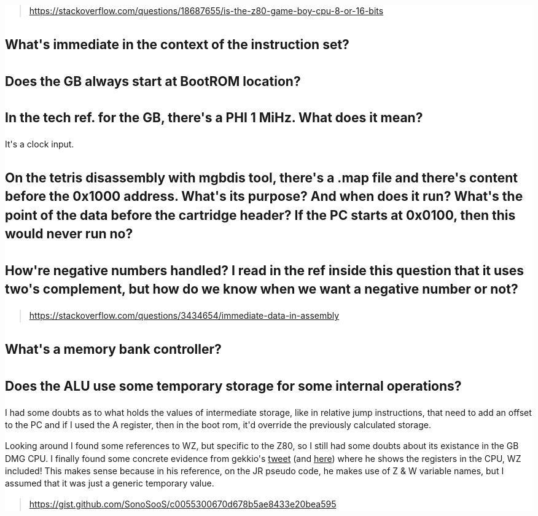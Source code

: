 > https://stackoverflow.com/questions/18687655/is-the-z80-game-boy-cpu-8-or-16-bits

## What's immediate in the context of the instruction set?

## Does the GB always start at BootROM location?

## In the tech ref. for the GB, there's a PHI 1 MiHz. What does it mean?

It's a clock input.

## On the tetris disassembly with mgbdis tool, there's a .map file and there's content before the 0x1000 address. What's its purpose? And when does it run? What's the point of the data before the cartridge header? If the PC starts at 0x0100, then this would never run no?

## How're negative numbers handled? I read in the ref inside this question that it uses two's complement, but how do we know when we want a negative number or not?

> https://stackoverflow.com/questions/3434654/immediate-data-in-assembly

## What's a memory bank controller?

## Does the ALU use some temporary storage for some internal operations?

I had some doubts as to what holds the values of intermediate storage, like in relative jump instructions, that need to add an offset to the PC and if I used the A register, then in the boot rom, it'd override the previously calculated storage.

Looking around I found some references to WZ, but specific to the Z80, so I still had some doubts about its existance in the GB DMG CPU. I finally found some concrete evidence from gekkio's [tweet](https://x.com/gekkio/status/1584236637932126208) (and [here](https://gekkio.fi/blog/2022/8-years-of-game-boy-tweets/)) where he shows the registers in the CPU, WZ included! This makes sense because in his reference, on the JR pseudo code, he makes use of Z & W variable names, but I assumed that it was just a generic temporary value.

> https://gist.github.com/SonoSooS/c0055300670d678b5ae8433e20bea595